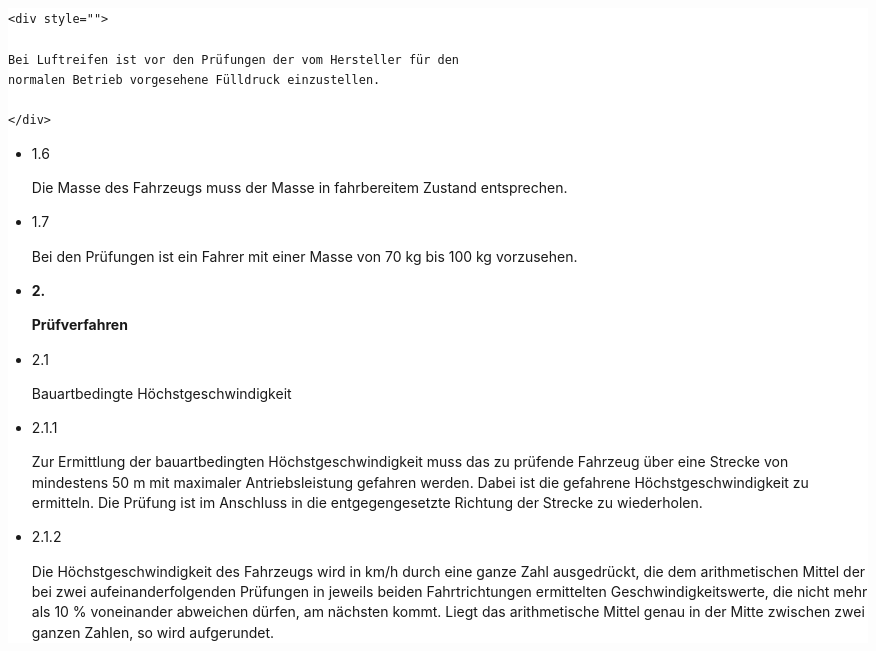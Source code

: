     <div style="">
    
    Bei Luftreifen ist vor den Prüfungen der vom Hersteller für den
    normalen Betrieb vorgesehene Fülldruck einzustellen.
    
    </div>

  - 1.6
    
    <div style="">
    
    Die Masse des Fahrzeugs muss der Masse in fahrbereitem Zustand
    entsprechen.
    
    </div>

  - 1.7
    
    <div style="">
    
    Bei den Prüfungen ist ein Fahrer mit einer Masse von 70 kg bis 100
    kg vorzusehen.
    
    </div>

  - <span style=";font-weight:bold">2.</span>
    
    <div style="">
    
    <span style=";font-weight:bold">Prüfverfahren</span>
    
    </div>

  - 2.1
    
    <div style="">
    
    <span class="SP">Bauartbedingte Höchstgeschwindigkeit</span>
    
    </div>

  - 2.1.1
    
    <div style="">
    
    Zur Ermittlung der bauartbedingten Höchstgeschwindigkeit muss das zu
    prüfende Fahrzeug über eine Strecke von mindestens 50 m mit
    maximaler Antriebsleistung gefahren werden. Dabei ist die gefahrene
    Höchstgeschwindigkeit zu ermitteln. Die Prüfung ist im Anschluss in
    die entgegengesetzte Richtung der Strecke zu wiederholen.
    
    </div>

  - 2.1.2
    
    <div style="">
    
    Die Höchstgeschwindigkeit des Fahrzeugs wird in km/h durch eine
    ganze Zahl ausgedrückt, die dem arithmetischen Mittel der bei zwei
    aufeinanderfolgenden Prüfungen in jeweils beiden Fahrtrichtungen
    ermittelten Geschwindigkeitswerte, die nicht mehr als 10 %
    voneinander abweichen dürfen, am nächsten kommt. Liegt das
    arithmetische Mittel genau in der Mitte zwischen zwei ganzen Zahlen,
    so wird aufgerundet.
    